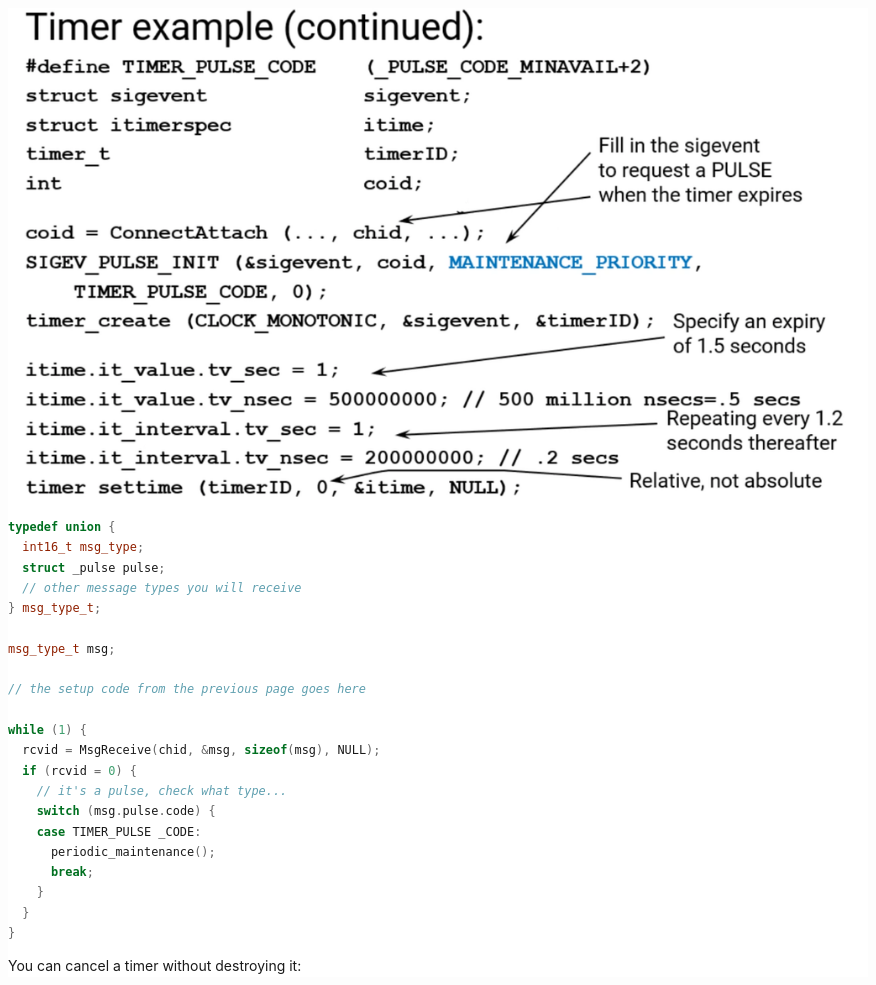 ![3](../../../assets/QNX/timers/timer_example_2.png)

``` C++
typedef union {
  int16_t msg_type;
  struct _pulse pulse;
  // other message types you will receive
} msg_type_t;

msg_type_t msg;

// the setup code from the previous page goes here

while (1) {
  rcvid = MsgReceive(chid, &msg, sizeof(msg), NULL);
  if (rcvid = 0) {
    // it's a pulse, check what type...
    switch (msg.pulse.code) {
    case TIMER_PULSE _CODE:
      periodic_maintenance();
      break;
    }
  }
}
```

You can cancel a timer without destroying it:
